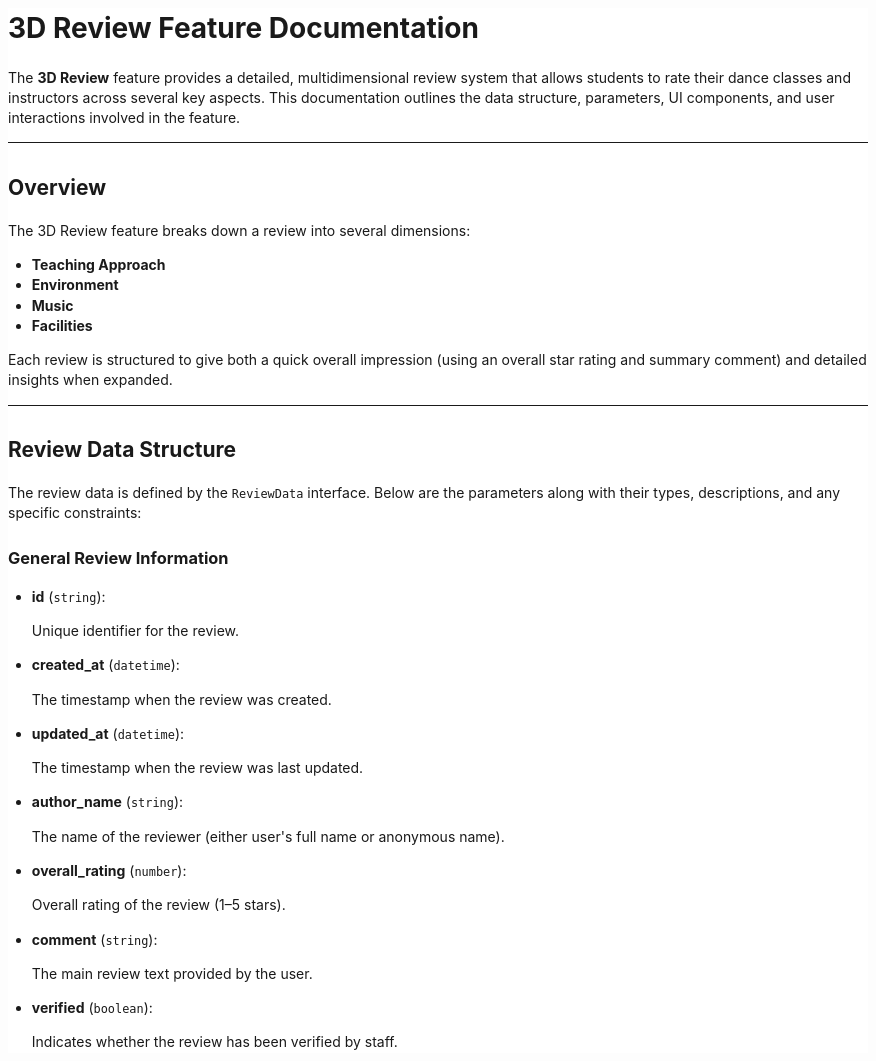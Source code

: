 # 3D Review Feature Documentation

The **3D Review** feature provides a detailed, multidimensional review system that allows students to rate their dance classes and instructors across several key aspects. This documentation outlines the data structure, parameters, UI components, and user interactions involved in the feature.

---

## Overview

The 3D Review feature breaks down a review into several dimensions:

- **Teaching Approach**
- **Environment**
- **Music**
- **Facilities**

Each review is structured to give both a quick overall impression (using an overall star rating and summary comment) and detailed insights when expanded.

---

## Review Data Structure

The review data is defined by the `ReviewData` interface. Below are the parameters along with their types, descriptions, and any specific constraints:

### General Review Information

- **id** (`string`):
    
    Unique identifier for the review.
    
- **created_at** (`datetime`):
    
    The timestamp when the review was created.
    
- **updated_at** (`datetime`):
    
    The timestamp when the review was last updated.
    
- **author_name** (`string`):
    
    The name of the reviewer (either user's full name or anonymous name).
    
- **overall_rating** (`number`):
    
    Overall rating of the review (1–5 stars).
    
- **comment** (`string`):
    
    The main review text provided by the user.

- **verified** (`boolean`):
    
    Indicates whether the review has been verified by staff.
